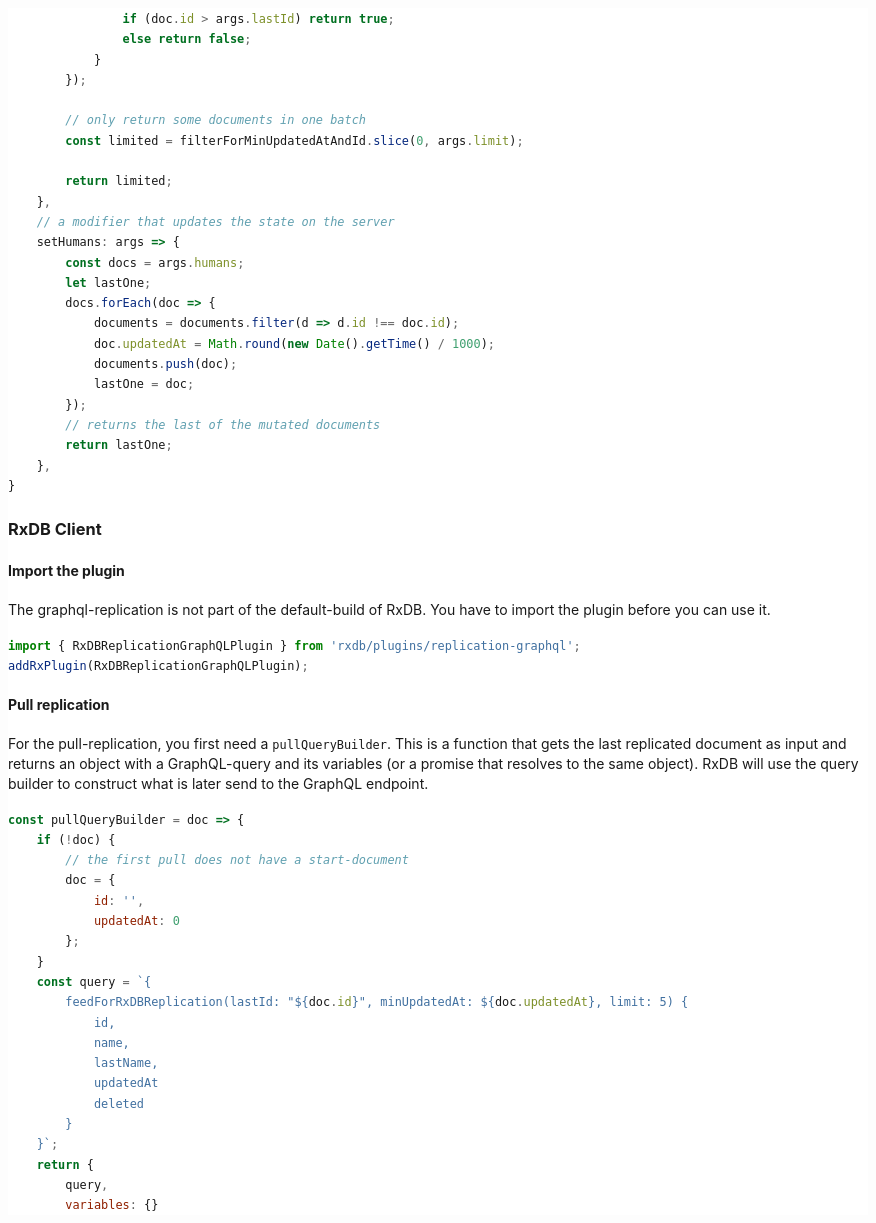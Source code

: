 ```js
                if (doc.id > args.lastId) return true;
                else return false;
            }
        });

        // only return some documents in one batch
        const limited = filterForMinUpdatedAtAndId.slice(0, args.limit);

        return limited;
    },
    // a modifier that updates the state on the server
    setHumans: args => {
        const docs = args.humans;
        let lastOne;
        docs.forEach(doc => {
            documents = documents.filter(d => d.id !== doc.id);
            doc.updatedAt = Math.round(new Date().getTime() / 1000);
            documents.push(doc);
            lastOne = doc;
        });
        // returns the last of the mutated documents
        return lastOne;
    },
}
```

### RxDB Client

#### Import the plugin
The graphql-replication is not part of the default-build of RxDB. You have to import the plugin before you can use it.

```js
import { RxDBReplicationGraphQLPlugin } from 'rxdb/plugins/replication-graphql';
addRxPlugin(RxDBReplicationGraphQLPlugin);
```

#### Pull replication

For the pull-replication, you first need a `pullQueryBuilder`. This is a function that gets the last replicated document as input and returns an object with a GraphQL-query and its variables (or a promise that resolves to the same object). RxDB will use the query builder to construct what is later send to the GraphQL endpoint.

```js
const pullQueryBuilder = doc => {
    if (!doc) {
        // the first pull does not have a start-document
        doc = {
            id: '',
            updatedAt: 0
        };
    }
    const query = `{
        feedForRxDBReplication(lastId: "${doc.id}", minUpdatedAt: ${doc.updatedAt}, limit: 5) {
            id,
            name,
            lastName,
            updatedAt
            deleted
        }
    }`;
    return {
        query,
        variables: {}
```